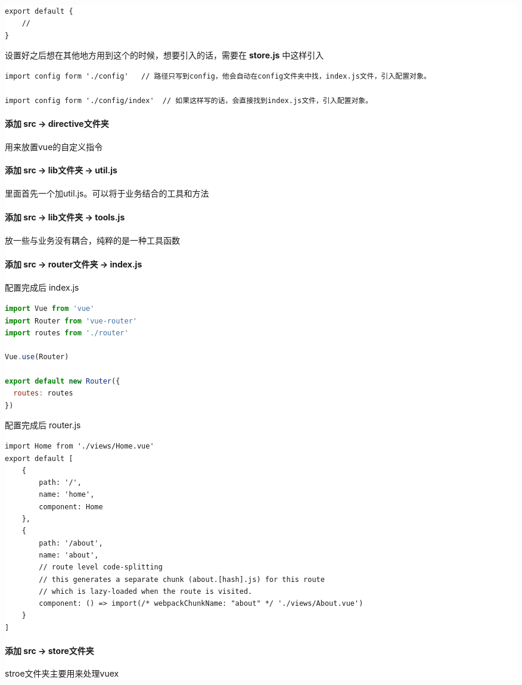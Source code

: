 ```
export default {
	//
}
```

设置好之后想在其他地方用到这个的时候，想要引入的话，需要在 **store.js** 中这样引入
```
import config form './config'   // 路径只写到config，他会自动在config文件夹中找，index.js文件，引入配置对象。

import config form './config/index'  // 如果这样写的话，会直接找到index.js文件，引入配置对象。
```
#### 添加 src -> directive文件夹
用来放置vue的自定义指令

#### 添加 src -> lib文件夹 -> util.js
里面首先一个加util.js。可以将于业务结合的工具和方法

#### 添加 src -> lib文件夹 -> tools.js
放一些与业务没有耦合，纯粹的是一种工具函数

#### 添加 src -> router文件夹 -> index.js


配置完成后 index.js
```javascript
import Vue from 'vue'
import Router from 'vue-router'
import routes from './router'

Vue.use(Router)

export default new Router({
  routes: routes
})

```

配置完成后 router.js
```
import Home from './views/Home.vue'
export default [
	{
		path: '/',
		name: 'home',
		component: Home
	},
	{
		path: '/about',
		name: 'about',
		// route level code-splitting
		// this generates a separate chunk (about.[hash].js) for this route
		// which is lazy-loaded when the route is visited.
		component: () => import(/* webpackChunkName: "about" */ './views/About.vue')
	}
]
```
#### 添加 src -> store文件夹
stroe文件夹主要用来处理vuex
